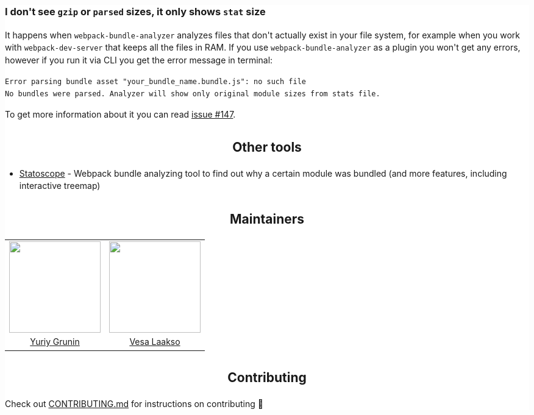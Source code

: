 ### I don't see `gzip` or `parsed` sizes, it only shows `stat` size

It happens when `webpack-bundle-analyzer` analyzes files that don't actually exist in your file system, for example when you work with `webpack-dev-server` that keeps all the files in RAM. If you use `webpack-bundle-analyzer` as a plugin you won't get any errors, however if you run it via CLI you get the error message in terminal:
```
Error parsing bundle asset "your_bundle_name.bundle.js": no such file
No bundles were parsed. Analyzer will show only original module sizes from stats file.
```
To get more information about it you can read [issue #147](https://github.com/webpack-contrib/webpack-bundle-analyzer/issues/147).

<h2 align="center">Other tools</h2>

- [Statoscope](https://github.com/smelukov/statoscope/blob/master/packages/ui-webpack/README.md) - Webpack bundle analyzing tool to find out why a certain module was bundled (and more features, including interactive treemap)

<h2 align="center">Maintainers</h2>

<table>
  <tbody>
    <tr>
      <td align="center">
        <img width="150" height="150"
        src="https://avatars3.githubusercontent.com/u/302213?v=4&s=150">
        </br>
        <a href="https://github.com/th0r">Yuriy Grunin</a>
      </td>
      <td align="center">
        <img width="150" height="150"
        src="https://avatars3.githubusercontent.com/u/482561?v=4&s=150">
        </br>
        <a href="https://github.com/valscion">Vesa Laakso</a>
      </td>
    </tr>
  <tbody>
</table>


[npm]: https://img.shields.io/npm/v/webpack-bundle-analyzer.svg
[npm-url]: https://npmjs.com/package/webpack-bundle-analyzer

[node]: https://img.shields.io/node/v/webpack-bundle-analyzer.svg
[node-url]: https://nodejs.org

[tests]: http://img.shields.io/travis/webpack-contrib/webpack-bundle-analyzer.svg
[tests-url]: https://travis-ci.org/webpack-contrib/webpack-bundle-analyzer

[downloads]: https://img.shields.io/npm/dt/webpack-bundle-analyzer.svg
[downloads-url]: https://npmjs.com/package/webpack-bundle-analyzer

<h2 align="center">Contributing</h2>

Check out [CONTRIBUTING.md](./CONTRIBUTING.md) for instructions on contributing :tada:

